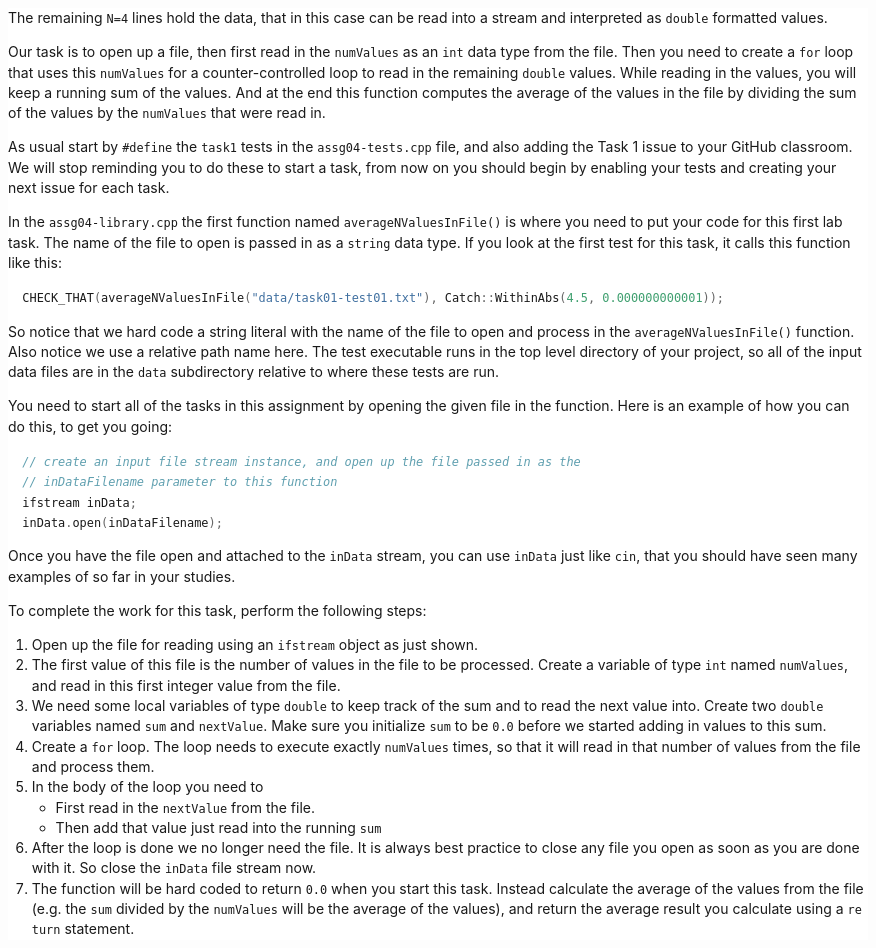 The remaining `N=4` lines hold the data, that in this case can be read into a stream
and interpreted as `double` formatted values.

Our task is to open up a file, then first read in the `numValues` as an `int` data
type from the file.  Then you need to create a `for` loop that uses this `numValues`
for a counter-controlled loop to read in the remaining `double` values.  While
reading in the values, you will keep a running sum of the values.  And at the end
this function computes the average of the values in the file by dividing the sum
of the values by the `numValues` that were read in.

As usual start by `#define` the `task1` tests in the `assg04-tests.cpp` file, and
also adding the Task 1 issue to your GitHub classroom.  We will stop reminding
you to do these to start a task, from now on you should begin by enabling your tests
and creating your next issue for each task.

In the `assg04-library.cpp` the first function named `averageNValuesInFile()` is
where you need to put your code for this first lab task.  The name of the file
to open is passed in as a `string` data type.  If you look at the first test for this task,
it calls this function like this:

```c++
  CHECK_THAT(averageNValuesInFile("data/task01-test01.txt"), Catch::WithinAbs(4.5, 0.000000000001));
```

So notice that we hard code a string literal with the name of the file to open and process
in the `averageNValuesInFile()` function.  Also notice we use a relative path name here.
The test executable runs in the top level directory of your project, so all of the
input data files are in the `data` subdirectory relative to where these tests are run.

You need to start all of the tasks in this assignment by opening the given file in the
function.  Here is an example of how you can do this, to get you going:

```c++
  // create an input file stream instance, and open up the file passed in as the
  // inDataFilename parameter to this function
  ifstream inData;
  inData.open(inDataFilename);
```

Once you have the file open and attached to the `inData` stream, you can use `inData` just
like `cin`, that you should have seen many examples of so far in your studies.

To complete the work for this task, perform the following steps:

1. Open up the file for reading using an `ifstream` object as just shown.
2. The first value of this file is the number of values in the file to be processed.
   Create a variable of type `int` named `numValues`, and read in this first integer
   value from the file.
3. We need some local variables of type `double` to keep track of the sum and to read
   the next value into.  Create two `double` variables named `sum` and `nextValue`.
   Make sure you initialize `sum` to be `0.0` before we started adding in values to this
   sum.
4. Create a `for` loop.  The loop needs to execute exactly `numValues` times, so that
   it will read in that number of values from the file and process them.
5. In the body of the loop you need to
   - First read in the `nextValue` from the file.
   - Then add that value just read into the running `sum`
6. After the loop is done we no longer need the file.  It is always best practice
   to close any file you open as soon as you are done with it.  So close the
   `inData` file stream now.
7. The function will be hard coded to return `0.0` when you start this task.  Instead
   calculate the average of the values from the file (e.g. the `sum` divided by the
   `numValues` will be the average of the values), and return the average result
   you calculate using a `return` statement.
   